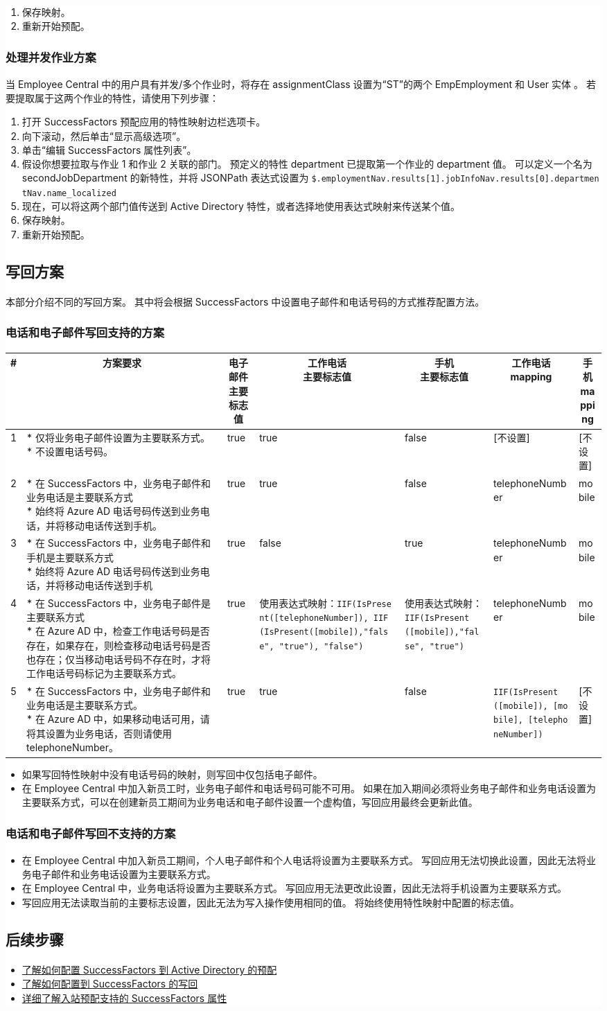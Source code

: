 1. 保存映射。 
1. 重新开始预配。 

### <a name="handling-concurrent-jobs-scenario"></a>处理并发作业方案

当 Employee Central 中的用户具有并发/多个作业时，将存在 assignmentClass 设置为“ST”的两个 EmpEmployment 和 User 实体  。 若要提取属于这两个作业的特性，请使用下列步骤： 

1. 打开 SuccessFactors 预配应用的特性映射边栏选项卡。 
1. 向下滚动，然后单击“显示高级选项”。
1. 单击“编辑 SuccessFactors 属性列表”。
1. 假设你想要拉取与作业 1 和作业 2 关联的部门。 预定义的特性 department 已提取第一个作业的 department 值。 可以定义一个名为 secondJobDepartment 的新特性，并将 JSONPath 表达式设置为 `$.employmentNav.results[1].jobInfoNav.results[0].departmentNav.name_localized`
1. 现在，可以将这两个部门值传送到 Active Directory 特性，或者选择地使用表达式映射来传送某个值。 
1. 保存映射。 
1. 重新开始预配。 

## <a name="writeback-scenarios"></a>写回方案

本部分介绍不同的写回方案。 其中将会根据 SuccessFactors 中设置电子邮件和电话号码的方式推荐配置方法。

### <a name="supported-scenarios-for-phone-and-email-write-back"></a>电话和电子邮件写回支持的方案 

| \# | 方案要求 | 电子邮件主要 <br> 标志值 | 工作电话 <br> 主要标志值 | 手机 <br> 主要标志值 | 工作电话 <br> mapping | 手机 <br> mapping |
|--|--|--|--|--|--|--|
| 1 | * 仅将业务电子邮件设置为主要联系方式。 <br> * 不设置电话号码。 | true | true | false | \[不设置\] | \[不设置\] | 
| 2 | * 在 SuccessFactors 中，业务电子邮件和业务电话是主要联系方式 <br> * 始终将 Azure AD 电话号码传送到业务电话，并将移动电话传送到手机。 | true | true | false | telephoneNumber | mobile | 
| 3 | * 在 SuccessFactors 中，业务电子邮件和手机是主要联系方式 <br> * 始终将 Azure AD 电话号码传送到业务电话，并将移动电话传送到手机 | true | false | true |  telephoneNumber | mobile | 
| 4 | * 在 SuccessFactors 中，业务电子邮件是主要联系方式 <br> * 在 Azure AD 中，检查工作电话号码是否存在，如果存在，则检查移动电话号码是否也存在；仅当移动电话号码不存在时，才将工作电话号码标记为主要联系方式。 | true | 使用表达式映射：`IIF(IsPresent([telephoneNumber]), IIF(IsPresent([mobile]),"false", "true"), "false")` | 使用表达式映射：`IIF(IsPresent([mobile]),"false", "true")` | telephoneNumber | mobile | 
| 5 | * 在 SuccessFactors 中，业务电子邮件和业务电话是主要联系方式。 <br> * 在 Azure AD 中，如果移动电话可用，请将其设置为业务电话，否则请使用 telephoneNumber。 | true | true | false | `IIF(IsPresent([mobile]), [mobile], [telephoneNumber])` | \[不设置\] | 

* 如果写回特性映射中没有电话号码的映射，则写回中仅包括电子邮件。
* 在 Employee Central 中加入新员工时，业务电子邮件和电话号码可能不可用。 如果在加入期间必须将业务电子邮件和业务电话设置为主要联系方式，可以在创建新员工期间为业务电话和电子邮件设置一个虚构值，写回应用最终会更新此值。
 
### <a name="unsupported-scenarios-for-phone-and-email-write-back"></a>电话和电子邮件写回不支持的方案

* 在 Employee Central 中加入新员工期间，个人电子邮件和个人电话将设置为主要联系方式。 写回应用无法切换此设置，因此无法将业务电子邮件和业务电话设置为主要联系方式。
* 在 Employee Central 中，业务电话将设置为主要联系方式。 写回应用无法更改此设置，因此无法将手机设置为主要联系方式。
* 写回应用无法读取当前的主要标志设置，因此无法为写入操作使用相同的值。 将始终使用特性映射中配置的标志值。 

## <a name="next-steps"></a>后续步骤

* [了解如何配置 SuccessFactors 到 Active Directory 的预配](../saas-apps/sap-successfactors-inbound-provisioning-tutorial.md)
* [了解如何配置到 SuccessFactors 的写回](../saas-apps/sap-successfactors-writeback-tutorial.md)
* [详细了解入站预配支持的 SuccessFactors 属性](sap-successfactors-attribute-reference.md)











